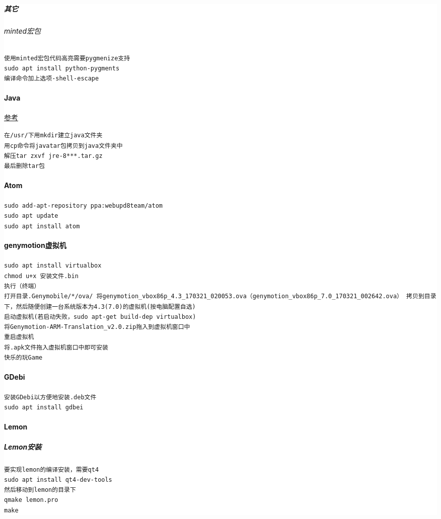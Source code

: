 ##### 其它
###### minted宏包
```plain
使用minted宏包代码高亮需要pygmenize支持
sudo apt install python-pygments
编译命令加上选项-shell-escape
```

#### Java
[参考](https://www.java.com/zh_CN/download/help/linux_install.xml)
```plain
在/usr/下用mkdir建立java文件夹
用cp命令将javatar包拷贝到java文件夹中
解压tar zxvf jre-8***.tar.gz
最后删除tar包
```

#### Atom
```plain
sudo add-apt-repository ppa:webupd8team/atom
sudo apt update
sudo apt install atom
```

#### genymotion虚拟机
```plain
sudo apt install virtualbox
chmod u+x 安装文件.bin
执行（终端）
打开目录.Genymobile/*/ova/ 将genymotion_vbox86p_4.3_170321_020053.ova（genymotion_vbox86p_7.0_170321_002642.ova） 拷贝到目录下，然后随便创建一台系统版本为4.3(7.0)的虚拟机(按电脑配置自选)
启动虚拟机(若启动失败，sudo apt-get build-dep virtualbox)
将Genymotion-ARM-Translation_v2.0.zip拖入到虚拟机窗口中
重启虚拟机
将.apk文件拖入虚拟机窗口中即可安装
快乐的玩Game
```

#### GDebi
```plain
安装GDebi以方便地安装.deb文件
sudo apt install gdbei
```

#### Lemon
##### Lemon安装
```plain
要实现lemon的编译安装，需要qt4
sudo apt install qt4-dev-tools
然后移动到lemon的目录下
qmake lemon.pro
make
```
